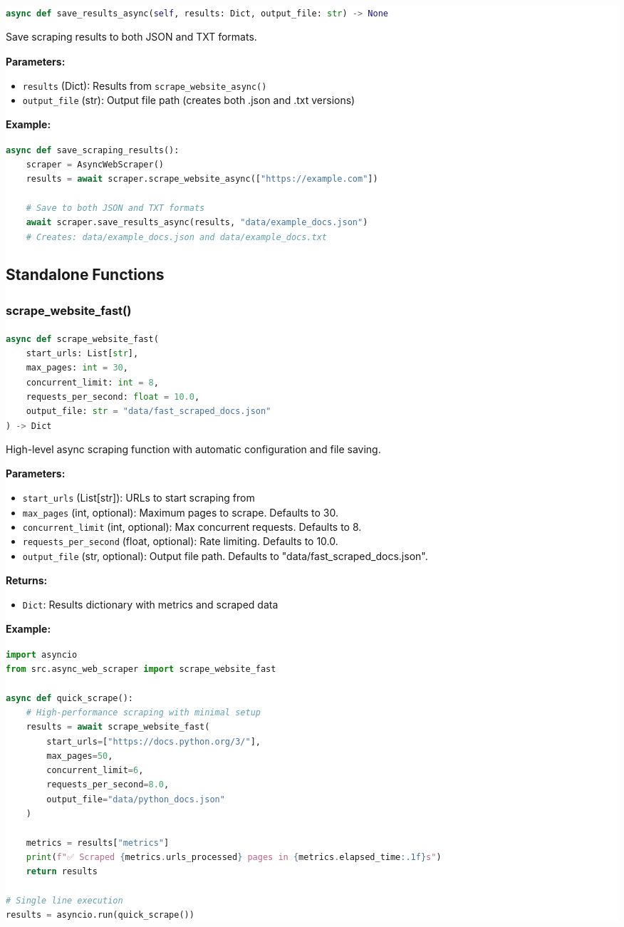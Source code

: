 ```python
async def save_results_async(self, results: Dict, output_file: str) -> None
```

Save scraping results to both JSON and TXT formats.

**Parameters:**
- `results` (Dict): Results from `scrape_website_async()`
- `output_file` (str): Output file path (creates both .json and .txt versions)

**Example:**
```python
async def save_scraping_results():
    scraper = AsyncWebScraper()
    results = await scraper.scrape_website_async(["https://example.com"])

    # Save to both JSON and TXT formats
    await scraper.save_results_async(results, "data/example_docs.json")
    # Creates: data/example_docs.json and data/example_docs.txt
```

## Standalone Functions

### scrape_website_fast()

```python
async def scrape_website_fast(
    start_urls: List[str],
    max_pages: int = 30,
    concurrent_limit: int = 8,
    requests_per_second: float = 10.0,
    output_file: str = "data/fast_scraped_docs.json"
) -> Dict
```

High-level async scraping function with automatic configuration and file saving.

**Parameters:**
- `start_urls` (List[str]): URLs to start scraping from
- `max_pages` (int, optional): Maximum pages to scrape. Defaults to 30.
- `concurrent_limit` (int, optional): Max concurrent requests. Defaults to 8.
- `requests_per_second` (float, optional): Rate limiting. Defaults to 10.0.
- `output_file` (str, optional): Output file path. Defaults to "data/fast_scraped_docs.json".

**Returns:**
- `Dict`: Results dictionary with metrics and scraped data

**Example:**
```python
import asyncio
from src.async_web_scraper import scrape_website_fast

async def quick_scrape():
    # High-performance scraping with minimal setup
    results = await scrape_website_fast(
        start_urls=["https://docs.python.org/3/"],
        max_pages=50,
        concurrent_limit=6,
        requests_per_second=8.0,
        output_file="data/python_docs.json"
    )

    metrics = results["metrics"]
    print(f"✅ Scraped {metrics.urls_processed} pages in {metrics.elapsed_time:.1f}s")
    return results

# Single line execution
results = asyncio.run(quick_scrape())
```
